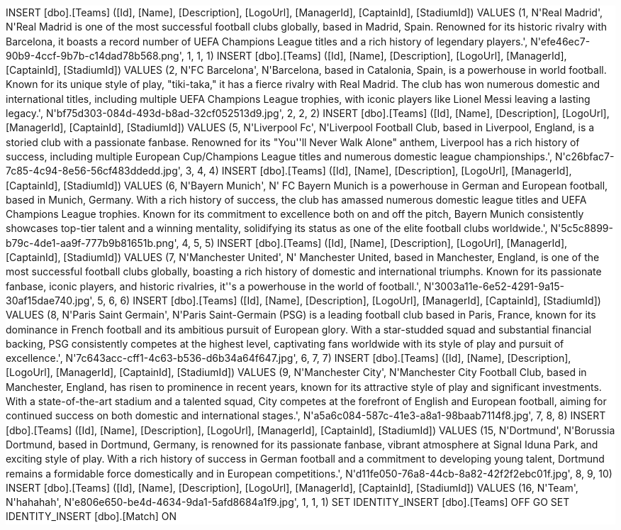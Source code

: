 INSERT [dbo].[Teams] ([Id], [Name], [Description], [LogoUrl], [ManagerId], [CaptainId], [StadiumId]) VALUES (1, N'Real Madrid', N'Real Madrid is one of the most successful football clubs globally, based in Madrid, Spain. Renowned for its historic rivalry with Barcelona, it boasts a record number of UEFA Champions League titles and a rich history of legendary players.', N'efe46ec7-90b9-4ccf-9b7b-c14dad78b568.png', 1, 1, 1)
INSERT [dbo].[Teams] ([Id], [Name], [Description], [LogoUrl], [ManagerId], [CaptainId], [StadiumId]) VALUES (2, N'FC Barcelona', N'Barcelona, based in Catalonia, Spain, is a powerhouse in world football. Known for its unique style of play, "tiki-taka," it has a fierce rivalry with Real Madrid. The club has won numerous domestic and international titles, including multiple UEFA Champions League trophies, with iconic players like Lionel Messi leaving a lasting legacy.', N'bf75d303-084d-493d-b8ad-32cf052513d9.jpg', 2, 2, 2)
INSERT [dbo].[Teams] ([Id], [Name], [Description], [LogoUrl], [ManagerId], [CaptainId], [StadiumId]) VALUES (5, N'Liverpool Fc', N'Liverpool Football Club, based in Liverpool, England, is a storied club with a passionate fanbase. Renowned for its "You''ll Never Walk Alone" anthem, Liverpool has a rich history of success, including multiple European Cup/Champions League titles and numerous domestic league championships.', N'c26bfac7-7c85-4c94-8e56-56cf483ddedd.jpg', 3, 4, 4)
INSERT [dbo].[Teams] ([Id], [Name], [Description], [LogoUrl], [ManagerId], [CaptainId], [StadiumId]) VALUES (6, N'Bayern Munich', N' FC Bayern Munich is a powerhouse in German and European football, based in Munich, Germany. With a rich history of success, the club has amassed numerous domestic league titles and UEFA Champions League trophies. Known for its commitment to excellence both on and off the pitch, Bayern Munich consistently showcases top-tier talent and a winning mentality, solidifying its status as one of the elite football clubs worldwide.', N'5c5c8899-b79c-4de1-aa9f-777b9b81651b.png', 4, 5, 5)
INSERT [dbo].[Teams] ([Id], [Name], [Description], [LogoUrl], [ManagerId], [CaptainId], [StadiumId]) VALUES (7, N'Manchester United', N' Manchester United, based in Manchester, England, is one of the most successful football clubs globally, boasting a rich history of domestic and international triumphs. Known for its passionate fanbase, iconic players, and historic rivalries, it''s a powerhouse in the world of football.', N'3003a11e-6e52-4291-9a15-30af15dae740.jpg', 5, 6, 6)
INSERT [dbo].[Teams] ([Id], [Name], [Description], [LogoUrl], [ManagerId], [CaptainId], [StadiumId]) VALUES (8, N'Paris Saint Germain', N'Paris Saint-Germain (PSG) is a leading football club based in Paris, France, known for its dominance in French football and its ambitious pursuit of European glory. With a star-studded squad and substantial financial backing, PSG consistently competes at the highest level, captivating fans worldwide with its style of play and pursuit of excellence.', N'7c643acc-cff1-4c63-b536-d6b34a64f647.jpg', 6, 7, 7)
INSERT [dbo].[Teams] ([Id], [Name], [Description], [LogoUrl], [ManagerId], [CaptainId], [StadiumId]) VALUES (9, N'Manchester City', N'Manchester City Football Club, based in Manchester, England, has risen to prominence in recent years, known for its attractive style of play and significant investments. With a state-of-the-art stadium and a talented squad, City competes at the forefront of English and European football, aiming for continued success on both domestic and international stages.', N'a5a6c084-587c-41e3-a8a1-98baab7114f8.jpg', 7, 8, 8)
INSERT [dbo].[Teams] ([Id], [Name], [Description], [LogoUrl], [ManagerId], [CaptainId], [StadiumId]) VALUES (15, N'Dortmund', N'Borussia Dortmund, based in Dortmund, Germany, is renowned for its passionate fanbase, vibrant atmosphere at Signal Iduna Park, and exciting style of play. With a rich history of success in German football and a commitment to developing young talent, Dortmund remains a formidable force domestically and in European competitions.', N'd11fe050-76a8-44cb-8a82-42f2f2ebc01f.jpg', 8, 9, 10)
INSERT [dbo].[Teams] ([Id], [Name], [Description], [LogoUrl], [ManagerId], [CaptainId], [StadiumId]) VALUES (16, N'Team', N'hahahah', N'e806e650-be4d-4634-9da1-5afd8684a1f9.jpg', 1, 1, 1)
SET IDENTITY_INSERT [dbo].[Teams] OFF
GO
SET IDENTITY_INSERT [dbo].[Match] ON 
